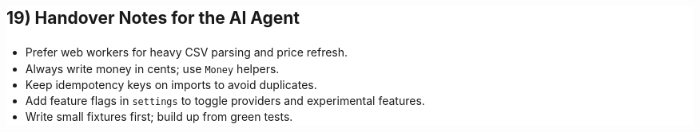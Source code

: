 
## 19) Handover Notes for the AI Agent

- Prefer web workers for heavy CSV parsing and price refresh.
- Always write money in cents; use `Money` helpers.
- Keep idempotency keys on imports to avoid duplicates.
- Add feature flags in `settings` to toggle providers and experimental features.
- Write small fixtures first; build up from green tests.

